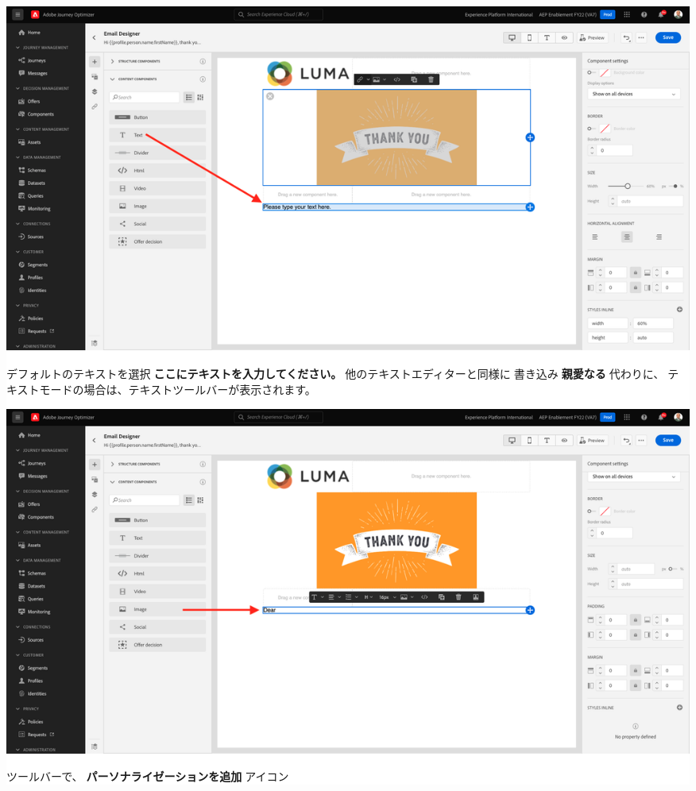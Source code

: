 ![Journey Optimizer](./images/msg33.png)

デフォルトのテキストを選択 **ここにテキストを入力してください。** 他のテキストエディターと同様に 書き込み **親愛なる** 代わりに、 テキストモードの場合は、テキストツールバーが表示されます。

![Journey Optimizer](./images/msg34.png)

ツールバーで、 **パーソナライゼーションを追加** アイコン
